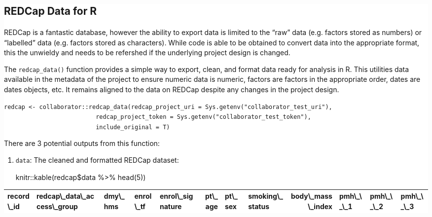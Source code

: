 ## REDCap Data for R

REDCap is a fantastic database, however the ability to export data is
limited to the “raw” data (e.g. factors stored as numbers) or “labelled”
data (e.g. factors stored as characters). While code is able to be
obtained to convert data into the appropriate format, this the unwieldy
and needs to be refershed if the underlying project design is changed.

The `redcap_data()` function provides a simple way to export, clean, and
format data ready for analysis in R. This utilities data available in
the metadata of the project to ensure numeric data is numeric, factors
are factors in the appropriate order, dates are dates objects, etc. It
remains aligned to the data on REDCap despite any changes in the project
design.

    redcap <- collaborator::redcap_data(redcap_project_uri = Sys.getenv("collaborator_test_uri"),
                              redcap_project_token = Sys.getenv("collaborator_test_token"),
                              include_original = T)

There are 3 potential outputs from this function:

1.  `data`: The cleaned and formatted REDCap dataset:



    knitr::kable(redcap$data %>% head(5))

<table>
<thead>
<tr>
<th style="text-align:left;">
record\_id
</th>
<th style="text-align:left;">
redcap\_data\_access\_group
</th>
<th style="text-align:left;">
dmy\_hms
</th>
<th style="text-align:left;">
enrol\_tf
</th>
<th style="text-align:left;">
enrol\_signature
</th>
<th style="text-align:right;">
pt\_age
</th>
<th style="text-align:left;">
pt\_sex
</th>
<th style="text-align:left;">
smoking\_status
</th>
<th style="text-align:right;">
body\_mass\_index
</th>
<th style="text-align:left;">
pmh\_\_\_1
</th>
<th style="text-align:left;">
pmh\_\_\_2
</th>
<th style="text-align:left;">
pmh\_\_\_3
</th>